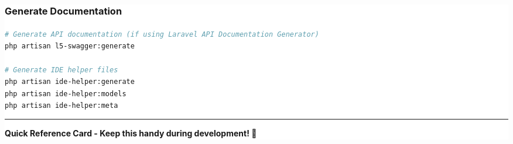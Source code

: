 ### Generate Documentation
```bash
# Generate API documentation (if using Laravel API Documentation Generator)
php artisan l5-swagger:generate

# Generate IDE helper files
php artisan ide-helper:generate
php artisan ide-helper:models
php artisan ide-helper:meta
```

---

**Quick Reference Card - Keep this handy during development! 🚀**

